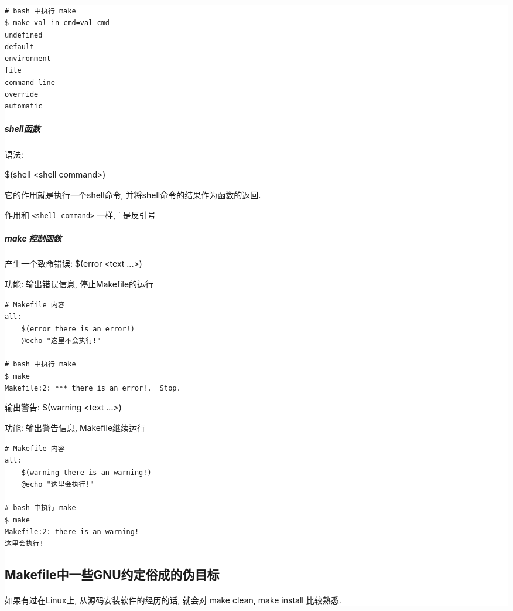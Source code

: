 	# bash 中执行 make
	$ make val-in-cmd=val-cmd
	undefined
	default
	environment
	file
	command line
	override
	automatic

##### shell函数
语法:

$(shell <shell command\>)

它的作用就是执行一个shell命令, 并将shell命令的结果作为函数的返回.

作用和 `<shell command>` 一样, ` 是反引号

##### make 控制函数

产生一个致命错误: $(error <text ...>)

功能: 输出错误信息, 停止Makefile的运行

	# Makefile 内容
	all:
	    $(error there is an error!)
	    @echo "这里不会执行!"
	
	# bash 中执行 make
	$ make
	Makefile:2: *** there is an error!.  Stop.

输出警告: $(warning <text ...>)

功能: 输出警告信息, Makefile继续运行

	# Makefile 内容
	all:
	    $(warning there is an warning!)
	    @echo "这里会执行!"
	
	# bash 中执行 make
	$ make
	Makefile:2: there is an warning!
	这里会执行!

## Makefile中一些GNU约定俗成的伪目标
如果有过在Linux上, 从源码安装软件的经历的话, 就会对 make clean, make install 比较熟悉.
